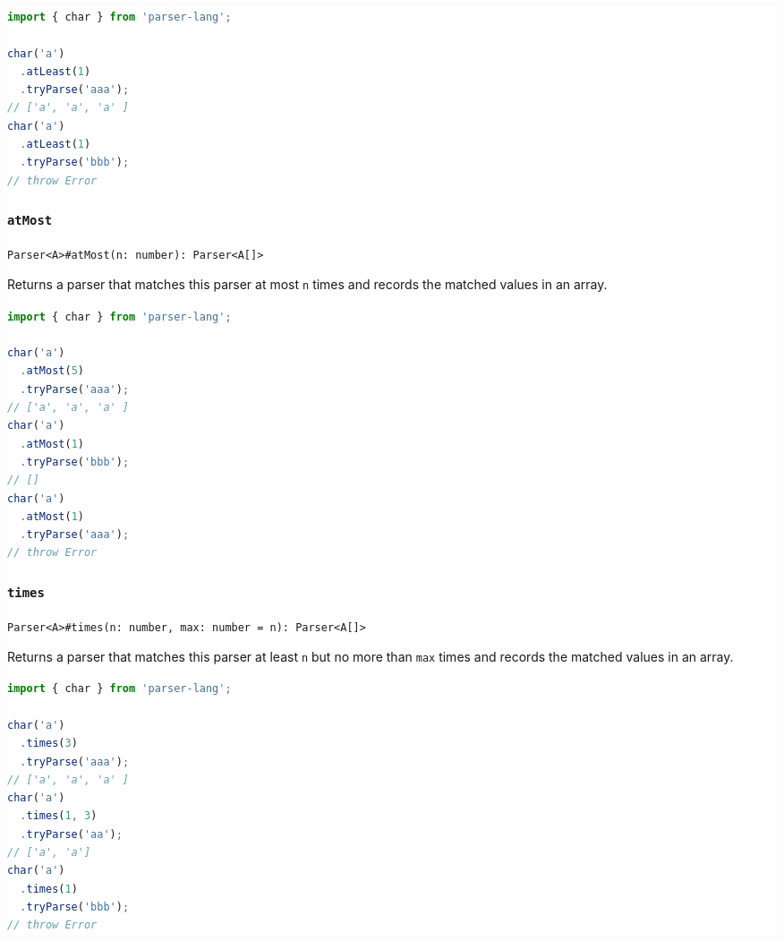 ```js
import { char } from 'parser-lang';

char('a')
  .atLeast(1)
  .tryParse('aaa');
// ['a', 'a', 'a' ]
char('a')
  .atLeast(1)
  .tryParse('bbb');
// throw Error
```

### `atMost`

```
Parser<A>#atMost(n: number): Parser<A[]>
```

Returns a parser that matches this parser at most `n` times and records the matched values in an array.

```js
import { char } from 'parser-lang';

char('a')
  .atMost(5)
  .tryParse('aaa');
// ['a', 'a', 'a' ]
char('a')
  .atMost(1)
  .tryParse('bbb');
// []
char('a')
  .atMost(1)
  .tryParse('aaa');
// throw Error
```

### `times`

```
Parser<A>#times(n: number, max: number = n): Parser<A[]>
```

Returns a parser that matches this parser at least `n` but no more than `max` times and records the matched values in an array.

```js
import { char } from 'parser-lang';

char('a')
  .times(3)
  .tryParse('aaa');
// ['a', 'a', 'a' ]
char('a')
  .times(1, 3)
  .tryParse('aa');
// ['a', 'a']
char('a')
  .times(1)
  .tryParse('bbb');
// throw Error
```

